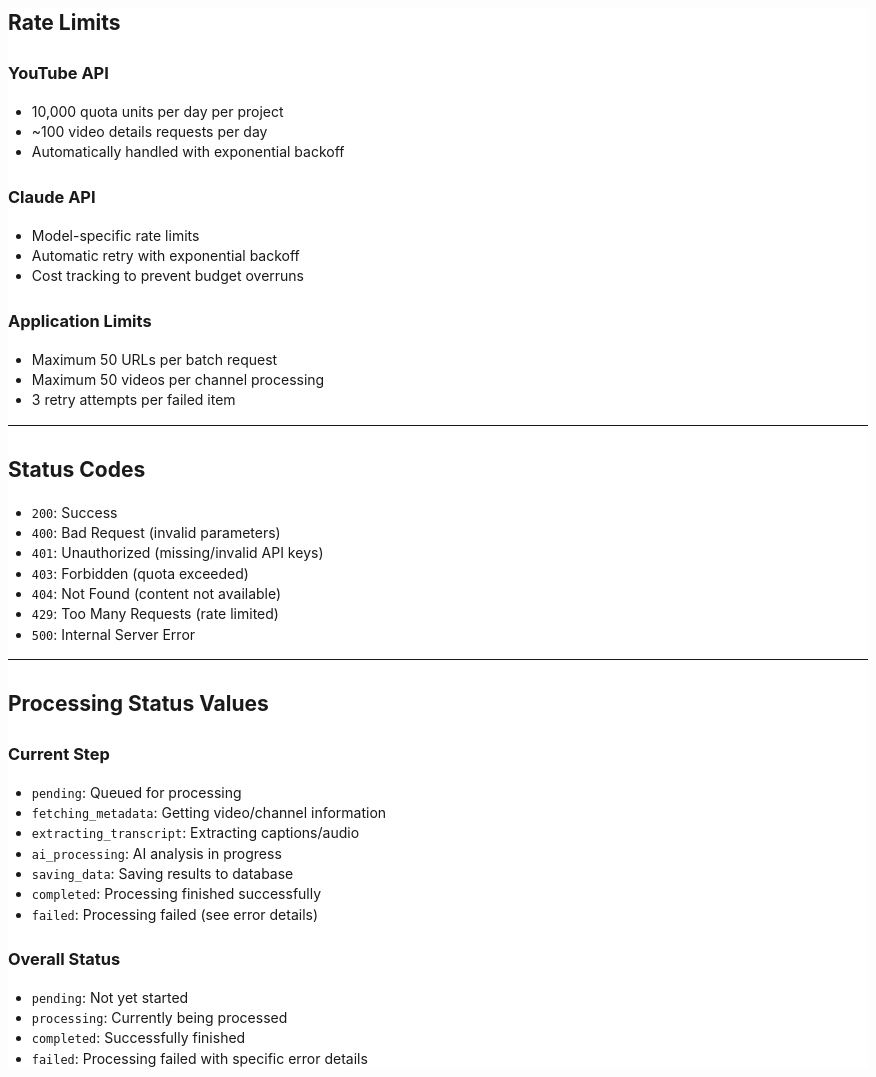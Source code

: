 
## Rate Limits

### YouTube API
- 10,000 quota units per day per project
- ~100 video details requests per day
- Automatically handled with exponential backoff

### Claude API
- Model-specific rate limits
- Automatic retry with exponential backoff
- Cost tracking to prevent budget overruns

### Application Limits
- Maximum 50 URLs per batch request
- Maximum 50 videos per channel processing
- 3 retry attempts per failed item

---

## Status Codes

- `200`: Success
- `400`: Bad Request (invalid parameters)
- `401`: Unauthorized (missing/invalid API keys)
- `403`: Forbidden (quota exceeded)
- `404`: Not Found (content not available)
- `429`: Too Many Requests (rate limited)
- `500`: Internal Server Error

---

## Processing Status Values

### Current Step
- `pending`: Queued for processing
- `fetching_metadata`: Getting video/channel information
- `extracting_transcript`: Extracting captions/audio
- `ai_processing`: AI analysis in progress
- `saving_data`: Saving results to database
- `completed`: Processing finished successfully
- `failed`: Processing failed (see error details)

### Overall Status
- `pending`: Not yet started
- `processing`: Currently being processed
- `completed`: Successfully finished
- `failed`: Processing failed with specific error details